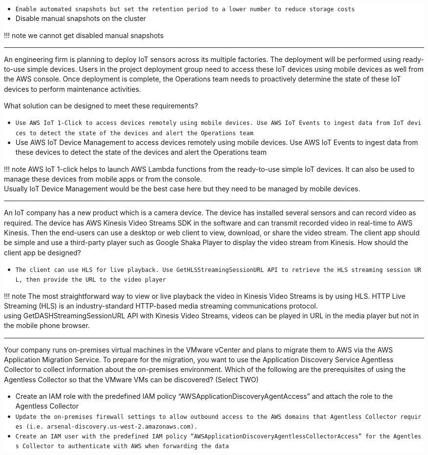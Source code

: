 - `Enable automated snapshots but set the retention period to a lower number to reduce storage costs`
- Disable manual snapshots on the cluster

!!! note
    we cannot get disabled manual snapshots

___

An engineering firm is planning to deploy IoT sensors across its multiple factories. The deployment will be performed using ready-to-use simple devices. Users in the project deployment group need to access these IoT devices using mobile devices as well from the AWS console. Once deployment is complete, the Operations team needs to proactively determine the state of these IoT devices to perform maintenance activities.

What solution can be designed to meet these requirements?

- `Use AWS IoT 1-Click to access devices remotely using mobile devices. Use AWS IoT Events to ingest data from IoT devices to detect the state of the devices and alert the Operations team`
- Use AWS IoT Device Management to access devices remotely using mobile devices. Use AWS IoT Events to ingest data from these devices to detect the state of the devices and alert the Operations team

!!! note
    AWS IoT 1-click helps to launch AWS Lambda functions from the ready-to-use simple IoT devices. It can also be used to manage these devices from mobile apps or from the console.<br>
    Usually IoT Device Management would be the best case here but they need to be managed by mobile devices.

___

An IoT company has a new product which is a camera device. The device has installed several sensors and can record video as required. The device has AWS Kinesis Video Streams SDK in the software and can transmit recorded video in real-time to AWS Kinesis. Then the end-users can use a desktop or web client to view, download, or share the video stream. The client app should be simple and use a third-party player such as Google Shaka Player to display the video stream from Kinesis. How should the client app be designed?

- `The client can use HLS for live playback. Use GetHLSStreamingSessionURL API to retrieve the HLS streaming session URL, then provide the URL to the video player`

!!! note
    The most straightforward way to view or live playback the video in Kinesis Video Streams is by using HLS. HTTP Live Streaming (HLS) is an industry-standard HTTP-based media streaming communications protocol.<br>
    using GetDASHStreamingSessionURL API with Kinesis Video Streams, videos can be played in URL in the media player but not in the mobile phone browser.

___

Your company runs on-premises virtual machines in the VMware vCenter and plans to migrate them to AWS via the AWS Application Migration Service. To prepare for the migration, you want to use the Application Discovery Service Agentless Collector to collect information about the on-premises environment. Which of the following are the prerequisites of using the Agentless Collector so that the VMware VMs can be discovered? (Select TWO)

- Create an IAM role with the predefined IAM policy “AWSApplicationDiscoveryAgentAccess” and attach the role to the Agentless Collector
- `Update the on-premises firewall settings to allow outbound access to the AWS domains that Agentless Collector requires (i.e. arsenal-discovery.us-west-2.amazonaws.com).`
- `Create an IAM user with the predefined IAM policy “AWSApplicationDiscoveryAgentlessCollectorAccess” for the Agentless Collector to authenticate with AWS when forwarding the data`
